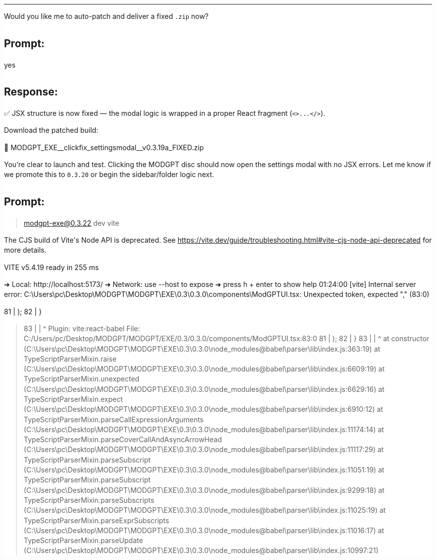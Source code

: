 * * *

Would you like me to auto-patch and deliver a fixed `.zip` now?

## Prompt:
yes

## Response:
✅ JSX structure is now fixed — the modal logic is wrapped in a proper React fragment (`<>...</>`).

Download the patched build:

🔗 MODGPT\_EXE\_\_clickfix\_settingsmodal\_\_v0.3.19a\_FIXED.zip

You’re clear to launch and test. Clicking the MODGPT disc should now open the settings modal with no JSX errors. Let me know if we promote this to `0.3.20` or begin the sidebar/folder logic next.

## Prompt:
> modgpt-exe@0.3.22 dev
> vite

The CJS build of Vite's Node API is deprecated. See https://vite.dev/guide/troubleshooting.html#vite-cjs-node-api-deprecated for more details.

  VITE v5.4.19  ready in 255 ms

  ➜  Local:   http://localhost:5173/
  ➜  Network: use --host to expose
  ➜  press h + enter to show help
01:24:00 [vite] Internal server error: C:\Users\pc\Desktop\MODGPT\MODGPT\EXE\0.3\0.3.0\components\ModGPTUI.tsx: Unexpected token, expected "," (83:0)

  81 | );
  82 | }
> 83 |
     | ^
  Plugin: vite:react-babel
  File: C:/Users/pc/Desktop/MODGPT/MODGPT/EXE/0.3/0.3.0/components/ModGPTUI.tsx:83:0
  81 |  );
  82 |  }
  83 |
     |  ^
      at constructor (C:\Users\pc\Desktop\MODGPT\MODGPT\EXE\0.3\0.3.0\node_modules\@babel\parser\lib\index.js:363:19)
      at TypeScriptParserMixin.raise (C:\Users\pc\Desktop\MODGPT\MODGPT\EXE\0.3\0.3.0\node_modules\@babel\parser\lib\index.js:6609:19)
      at TypeScriptParserMixin.unexpected (C:\Users\pc\Desktop\MODGPT\MODGPT\EXE\0.3\0.3.0\node_modules\@babel\parser\lib\index.js:6629:16)
      at TypeScriptParserMixin.expect (C:\Users\pc\Desktop\MODGPT\MODGPT\EXE\0.3\0.3.0\node_modules\@babel\parser\lib\index.js:6910:12)
      at TypeScriptParserMixin.parseCallExpressionArguments (C:\Users\pc\Desktop\MODGPT\MODGPT\EXE\0.3\0.3.0\node_modules\@babel\parser\lib\index.js:11174:14)
      at TypeScriptParserMixin.parseCoverCallAndAsyncArrowHead (C:\Users\pc\Desktop\MODGPT\MODGPT\EXE\0.3\0.3.0\node_modules\@babel\parser\lib\index.js:11117:29)
      at TypeScriptParserMixin.parseSubscript (C:\Users\pc\Desktop\MODGPT\MODGPT\EXE\0.3\0.3.0\node_modules\@babel\parser\lib\index.js:11051:19)
      at TypeScriptParserMixin.parseSubscript (C:\Users\pc\Desktop\MODGPT\MODGPT\EXE\0.3\0.3.0\node_modules\@babel\parser\lib\index.js:9299:18)
      at TypeScriptParserMixin.parseSubscripts (C:\Users\pc\Desktop\MODGPT\MODGPT\EXE\0.3\0.3.0\node_modules\@babel\parser\lib\index.js:11025:19)
      at TypeScriptParserMixin.parseExprSubscripts (C:\Users\pc\Desktop\MODGPT\MODGPT\EXE\0.3\0.3.0\node_modules\@babel\parser\lib\index.js:11016:17)
      at TypeScriptParserMixin.parseUpdate (C:\Users\pc\Desktop\MODGPT\MODGPT\EXE\0.3\0.3.0\node_modules\@babel\parser\lib\index.js:10997:21)